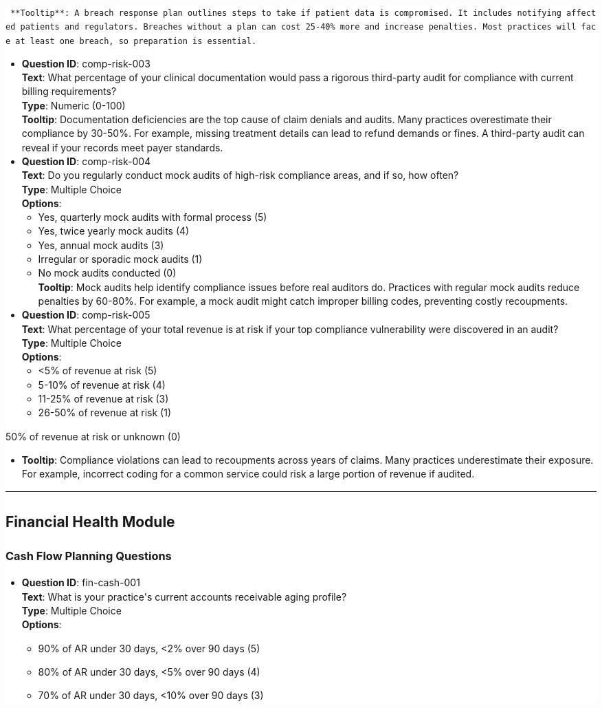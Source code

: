      **Tooltip**: A breach response plan outlines steps to take if patient data is compromised. It includes notifying affected patients and regulators. Breaches without a plan can cost 25-40% more and increase penalties. Most practices will face at least one breach, so preparation is essential.  
* **Question ID**: comp-risk-003  
   **Text**: What percentage of your clinical documentation would pass a rigorous third-party audit for compliance with current billing requirements?  
   **Type**: Numeric (0-100)  
   **Tooltip**: Documentation deficiencies are the top cause of claim denials and audits. Many practices overestimate their compliance by 30-50%. For example, missing treatment details can lead to refund demands or fines. A third-party audit can reveal if your records meet payer standards.  
* **Question ID**: comp-risk-004  
   **Text**: Do you regularly conduct mock audits of high-risk compliance areas, and if so, how often?  
   **Type**: Multiple Choice  
   **Options**:  
  * Yes, quarterly mock audits with formal process (5)  
  * Yes, twice yearly mock audits (4)  
  * Yes, annual mock audits (3)  
  * Irregular or sporadic mock audits (1)  
  * No mock audits conducted (0)  
     **Tooltip**: Mock audits help identify compliance issues before real auditors do. Practices with regular mock audits reduce penalties by 60-80%. For example, a mock audit might catch improper billing codes, preventing costly recoupments.  
* **Question ID**: comp-risk-005  
   **Text**: What percentage of your total revenue is at risk if your top compliance vulnerability were discovered in an audit?  
   **Type**: Multiple Choice  
   **Options**:  
  * \<5% of revenue at risk (5)  
  * 5-10% of revenue at risk (4)  
  * 11-25% of revenue at risk (3)  
  * 26-50% of revenue at risk (1)

50% of revenue at risk or unknown (0)

* **Tooltip**: Compliance violations can lead to recoupments across years of claims. Many practices underestimate their exposure. For example, incorrect coding for a common service could risk a large portion of revenue if audited.

---

## **Financial Health Module**

### **Cash Flow Planning Questions**

* **Question ID**: fin-cash-001  
   **Text**: What is your practice's current accounts receivable aging profile?  
   **Type**: Multiple Choice  
   **Options**:  
  * 90% of AR under 30 days, \<2% over 90 days (5)

  * 80% of AR under 30 days, \<5% over 90 days (4)

  * 70% of AR under 30 days, \<10% over 90 days (3)
